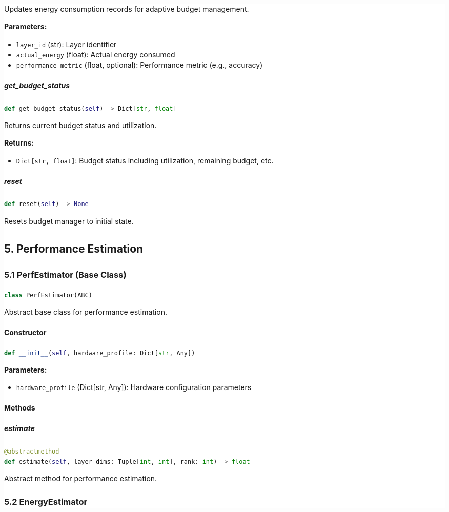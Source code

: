 Updates energy consumption records for adaptive budget management.

**Parameters:**
- `layer_id` (str): Layer identifier
- `actual_energy` (float): Actual energy consumed
- `performance_metric` (float, optional): Performance metric (e.g., accuracy)

##### get_budget_status

```python
def get_budget_status(self) -> Dict[str, float]
```

Returns current budget status and utilization.

**Returns:**
- `Dict[str, float]`: Budget status including utilization, remaining budget, etc.

##### reset

```python
def reset(self) -> None
```

Resets budget manager to initial state.

## 5. Performance Estimation

### 5.1 PerfEstimator (Base Class)

```python
class PerfEstimator(ABC)
```

Abstract base class for performance estimation.

#### Constructor

```python
def __init__(self, hardware_profile: Dict[str, Any])
```

**Parameters:**
- `hardware_profile` (Dict[str, Any]): Hardware configuration parameters

#### Methods

##### estimate

```python
@abstractmethod
def estimate(self, layer_dims: Tuple[int, int], rank: int) -> float
```

Abstract method for performance estimation.

### 5.2 EnergyEstimator
